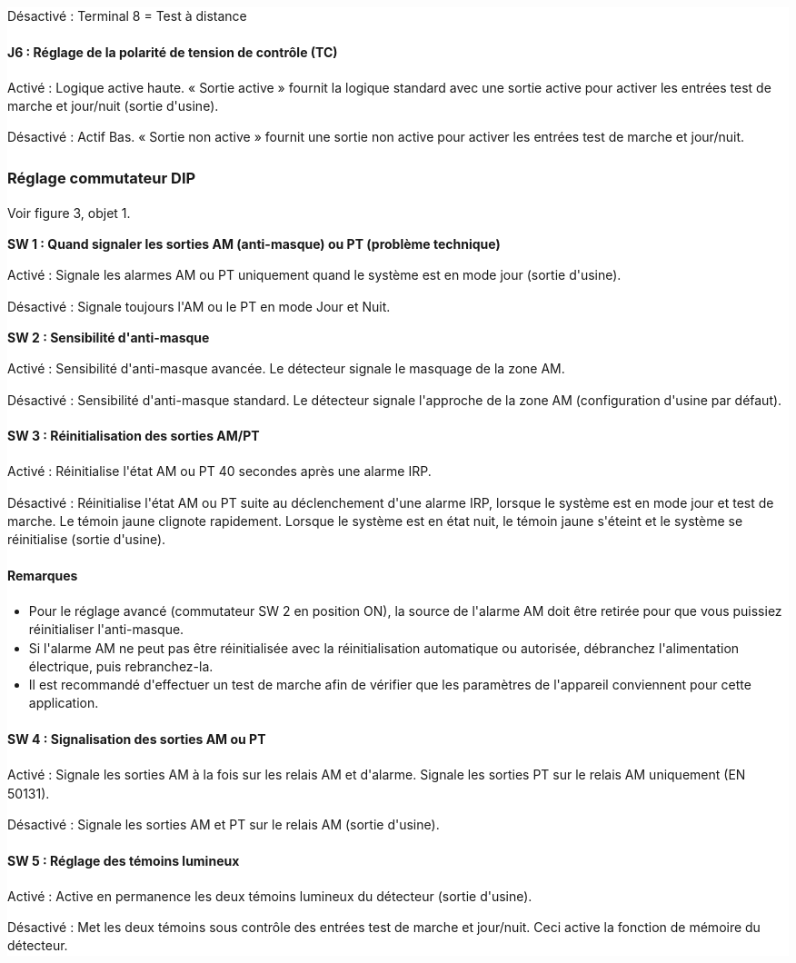 Désactivé : Terminal 8 = Test à distance

#### **J6 : Réglage de la polarité de tension de contrôle (TC)**

Activé : Logique active haute. « Sortie active » fournit la logique standard avec une sortie active pour activer les entrées test de marche et jour/nuit (sortie d'usine).

Désactivé : Actif Bas. « Sortie non active » fournit une sortie non active pour activer les entrées test de marche et jour/nuit.

### **Réglage commutateur DIP**

Voir figure 3, objet 1.

**SW 1 : Quand signaler les sorties AM (anti-masque) ou PT (problème technique)**

Activé : Signale les alarmes AM ou PT uniquement quand le système est en mode jour (sortie d'usine).

Désactivé : Signale toujours l'AM ou le PT en mode Jour et Nuit.

**SW 2 : Sensibilité d'anti-masque** 

Activé : Sensibilité d'anti-masque avancée. Le détecteur signale le masquage de la zone AM.

Désactivé : Sensibilité d'anti-masque standard. Le détecteur signale l'approche de la zone AM (configuration d'usine par défaut).

#### **SW 3 : Réinitialisation des sorties AM/PT**

Activé : Réinitialise l'état AM ou PT 40 secondes après une alarme IRP.

Désactivé : Réinitialise l'état AM ou PT suite au déclenchement d'une alarme IRP, lorsque le système est en mode jour et test de marche. Le témoin jaune clignote rapidement. Lorsque le système est en état nuit, le témoin jaune s'éteint et le système se réinitialise (sortie d'usine).

#### **Remarques**

- Pour le réglage avancé (commutateur SW 2 en position ON), la source de l'alarme AM doit être retirée pour que vous puissiez réinitialiser l'anti-masque.
- Si l'alarme AM ne peut pas être réinitialisée avec la réinitialisation automatique ou autorisée, débranchez l'alimentation électrique, puis rebranchez-la.
- Il est recommandé d'effectuer un test de marche afin de vérifier que les paramètres de l'appareil conviennent pour cette application.

#### **SW 4 : Signalisation des sorties AM ou PT**

Activé : Signale les sorties AM à la fois sur les relais AM et d'alarme. Signale les sorties PT sur le relais AM uniquement (EN 50131).

Désactivé : Signale les sorties AM et PT sur le relais AM (sortie d'usine).

#### **SW 5 : Réglage des témoins lumineux**

Activé : Active en permanence les deux témoins lumineux du détecteur (sortie d'usine).

Désactivé : Met les deux témoins sous contrôle des entrées test de marche et jour/nuit. Ceci active la fonction de mémoire du détecteur.
